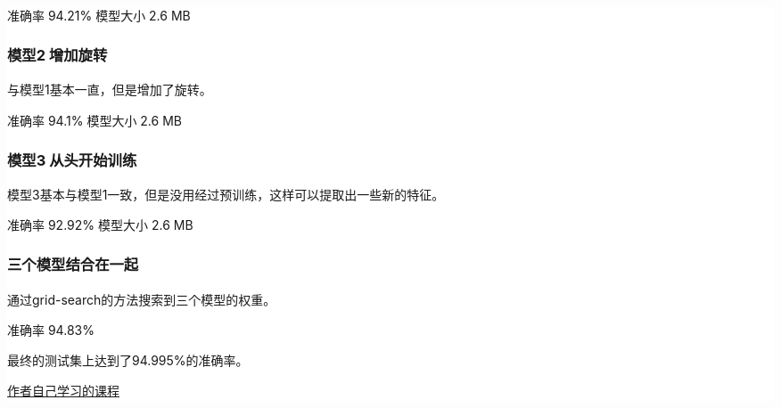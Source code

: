准确率 94.21%
模型大小 2.6 MB

### 模型2 增加旋转

与模型1基本一直，但是增加了旋转。

准确率 94.1%
模型大小 2.6 MB

### 模型3 从头开始训练

模型3基本与模型1一致，但是没用经过预训练，这样可以提取出一些新的特征。

准确率 92.92%
模型大小 2.6 MB

### 三个模型结合在一起

通过grid-search的方法搜索到三个模型的权重。

准确率 94.83%

最终的测试集上达到了94.995%的准确率。

[作者自己学习的课程](https://www.udacity.com/course/deep-learning--ud730)